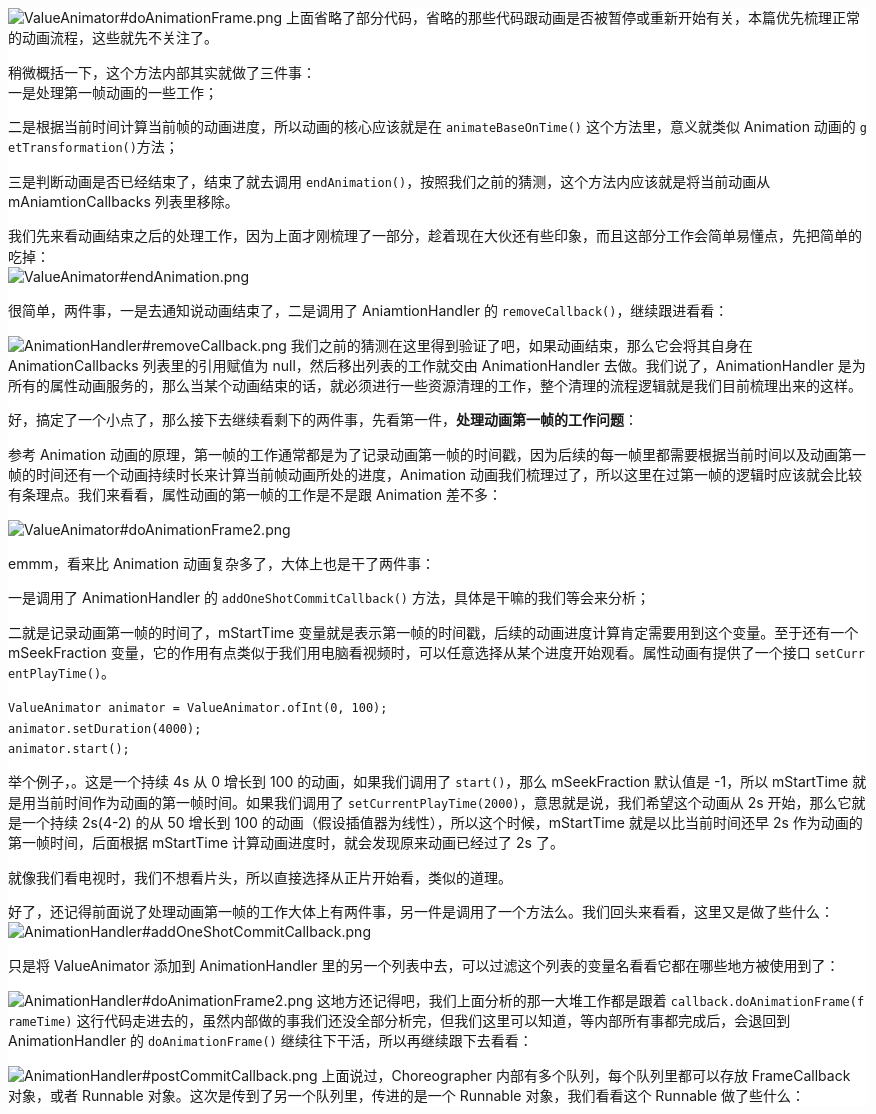 ![ValueAnimator#doAnimationFrame.png](https://upload-images.jianshu.io/upload_images/1924341-36ac0bcd52571982.png?imageMogr2/auto-orient/strip%7CimageView2/2/w/1240)
上面省略了部分代码，省略的那些代码跟动画是否被暂停或重新开始有关，本篇优先梳理正常的动画流程，这些就先不关注了。  

稍微概括一下，这个方法内部其实就做了三件事：  
一是处理第一帧动画的一些工作；  

二是根据当前时间计算当前帧的动画进度，所以动画的核心应该就是在 `animateBaseOnTime()` 这个方法里，意义就类似 Animation 动画的 `getTransformation()`方法；  

三是判断动画是否已经结束了，结束了就去调用 `endAnimation()`，按照我们之前的猜测，这个方法内应该就是将当前动画从 mAniamtionCallbacks 列表里移除。  

我们先来看动画结束之后的处理工作，因为上面才刚梳理了一部分，趁着现在大伙还有些印象，而且这部分工作会简单易懂点，先把简单的吃掉：  
![ValueAnimator#endAnimation.png](https://upload-images.jianshu.io/upload_images/1924341-d81a2431999ae270.png?imageMogr2/auto-orient/strip%7CimageView2/2/w/1240)

很简单，两件事，一是去通知说动画结束了，二是调用了 AniamtionHandler 的 `removeCallback()`，继续跟进看看：  

![AnimationHandler#removeCallback.png](https://upload-images.jianshu.io/upload_images/1924341-3cb106d909aeb520.png?imageMogr2/auto-orient/strip%7CimageView2/2/w/1240)
我们之前的猜测在这里得到验证了吧，如果动画结束，那么它会将其自身在 AnimationCallbacks 列表里的引用赋值为 null，然后移出列表的工作就交由 AnimationHandler 去做。我们说了，AnimationHandler 是为所有的属性动画服务的，那么当某个动画结束的话，就必须进行一些资源清理的工作，整个清理的流程逻辑就是我们目前梳理出来的这样。  

好，搞定了一个小点了，那么接下去继续看剩下的两件事，先看第一件，**处理动画第一帧的工作问题**：  

参考 Animation 动画的原理，第一帧的工作通常都是为了记录动画第一帧的时间戳，因为后续的每一帧里都需要根据当前时间以及动画第一帧的时间还有一个动画持续时长来计算当前帧动画所处的进度，Animation 动画我们梳理过了，所以这里在过第一帧的逻辑时应该就会比较有条理点。我们来看看，属性动画的第一帧的工作是不是跟 Animation 差不多：  

![ValueAnimator#doAnimationFrame2.png](https://upload-images.jianshu.io/upload_images/1924341-a4fcedaa09c5f41a.png?imageMogr2/auto-orient/strip%7CimageView2/2/w/1240)

emmm，看来比 Animation 动画复杂多了，大体上也是干了两件事：  

一是调用了 AnimationHandler 的 `addOneShotCommitCallback()` 方法，具体是干嘛的我们等会来分析；  

二就是记录动画第一帧的时间了，mStartTime 变量就是表示第一帧的时间戳，后续的动画进度计算肯定需要用到这个变量。至于还有一个 mSeekFraction 变量，它的作用有点类似于我们用电脑看视频时，可以任意选择从某个进度开始观看。属性动画有提供了一个接口 `setCurrentPlayTime()`。  

```  
ValueAnimator animator = ValueAnimator.ofInt(0, 100);
animator.setDuration(4000);
animator.start();
```  
举个例子，。这是一个持续 4s 从 0 增长到 100 的动画，如果我们调用了 `start()`，那么 mSeekFraction 默认值是 -1，所以 mStartTime 就是用当前时间作为动画的第一帧时间。如果我们调用了 `setCurrentPlayTime(2000)`，意思就是说，我们希望这个动画从 2s 开始，那么它就是一个持续 2s(4-2) 的从 50 增长到 100 的动画（假设插值器为线性），所以这个时候，mStartTime 就是以比当前时间还早 2s 作为动画的第一帧时间，后面根据 mStartTime 计算动画进度时，就会发现原来动画已经过了 2s 了。  

就像我们看电视时，我们不想看片头，所以直接选择从正片开始看，类似的道理。  

好了，还记得前面说了处理动画第一帧的工作大体上有两件事，另一件是调用了一个方法么。我们回头来看看，这里又是做了些什么：  
![AnimationHandler#addOneShotCommitCallback.png](https://upload-images.jianshu.io/upload_images/1924341-b15e728ecf78a2e2.png?imageMogr2/auto-orient/strip%7CimageView2/2/w/1240)

只是将 ValueAnimator 添加到 AnimationHandler 里的另一个列表中去，可以过滤这个列表的变量名看看它都在哪些地方被使用到了：  

![AnimationHandler#doAnimationFrame2.png](https://upload-images.jianshu.io/upload_images/1924341-476edd8214ea2e02.png?imageMogr2/auto-orient/strip%7CimageView2/2/w/1240)
这地方还记得吧，我们上面分析的那一大堆工作都是跟着 `callback.doAnimationFrame(frameTime)` 这行代码走进去的，虽然内部做的事我们还没全部分析完，但我们这里可以知道，等内部所有事都完成后，会退回到 AnimationHandler 的 `doAnimationFrame()` 继续往下干活，所以再继续跟下去看看：  

![AnimationHandler#postCommitCallback.png](https://upload-images.jianshu.io/upload_images/1924341-0cfebf5690d83163.png?imageMogr2/auto-orient/strip%7CimageView2/2/w/1240)
上面说过，Choreographer 内部有多个队列，每个队列里都可以存放 FrameCallback 对象，或者 Runnable 对象。这次是传到了另一个队列里，传进的是一个 Runnable 对象，我们看看这个 Runnable 做了些什么：  

